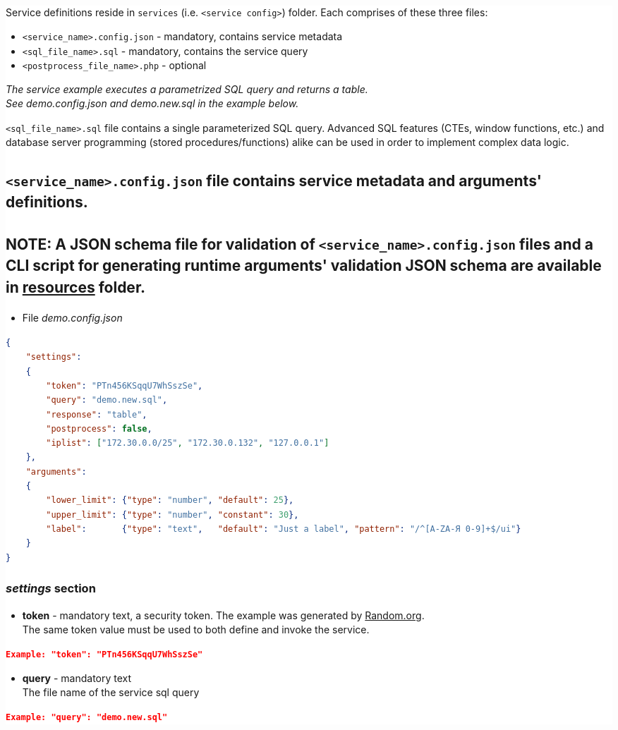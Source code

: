 Service definitions reside in `services` (i.e. `<service config>`) folder. Each comprises of these three files:
 - `<service_name>.config.json` - mandatory, contains service metadata
 - `<sql_file_name>.sql` - mandatory, contains the service query
 - `<postprocess_file_name>.php` - optional

_The service example executes a parametrized SQL query and returns a table._  
_See demo.config.json and demo.new.sql in the example below._

`<sql_file_name>.sql` file contains a single parameterized SQL query. Advanced SQL features (CTEs, window functions, etc.) and database server programming (stored procedures/functions) alike can be used in order to implement complex data logic.

`<service_name>.config.json` file contains service metadata and arguments' definitions.  
---
**NOTE:** A JSON schema file for validation of `<service_name>.config.json` files and a CLI script for generating runtime arguments' validation JSON schema are available in [resources](resources) folder.
---

- File _demo.config.json_
```json
{
	"settings":
	{
		"token": "PTn456KSqqU7WhSszSe",
		"query": "demo.new.sql",
		"response": "table",
		"postprocess": false,
		"iplist": ["172.30.0.0/25", "172.30.0.132", "127.0.0.1"]
	},
	"arguments":
	{
		"lower_limit": {"type": "number", "default": 25},
		"upper_limit": {"type": "number", "constant": 30},
		"label":       {"type": "text",   "default": "Just a label", "pattern": "/^[A-ZА-Я 0-9]+$/ui"}
	}
}
```
### *settings* section

- **token** - mandatory text, a security token. The example was generated by [Random.org](https://www.random.org/passwords/?num=1&len=24&format=plain&rnd=new).  
 The same token value must be used to both define and invoke the service.
```json
Example: "token": "PTn456KSqqU7WhSszSe"
```
- **query** - mandatory text  
 The file name of the service sql query
```json
Example: "query": "demo.new.sql"
```
